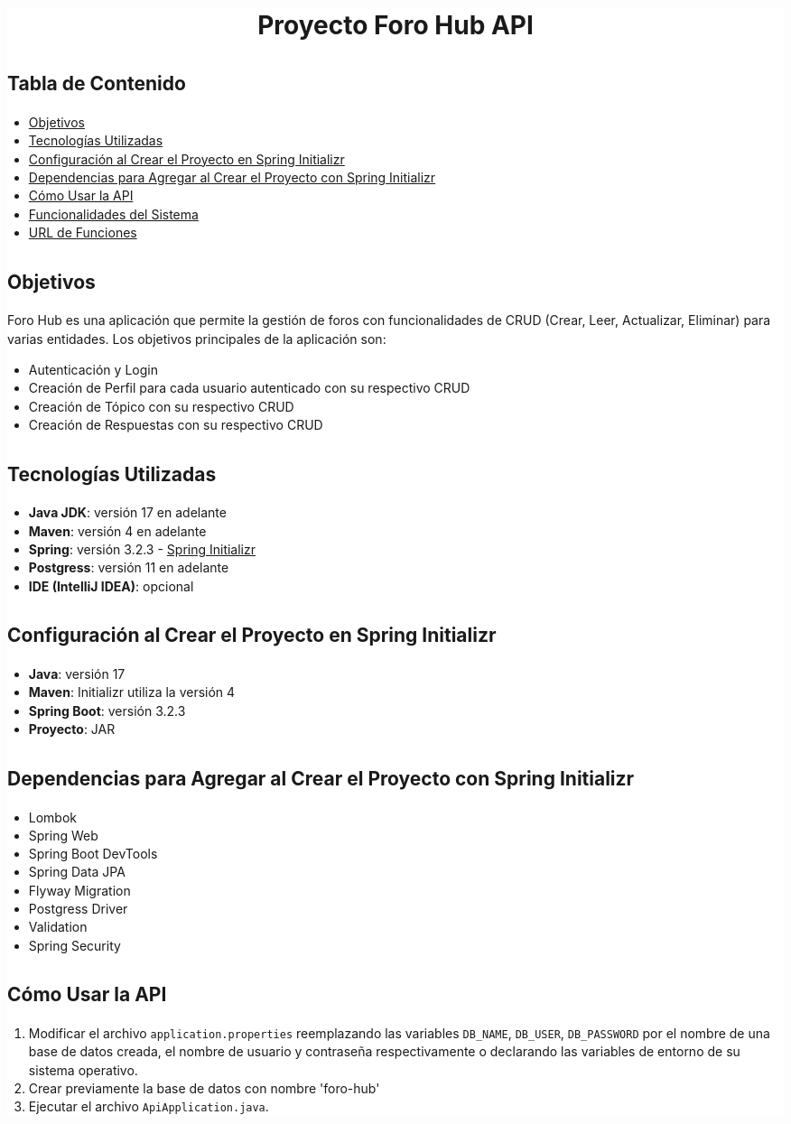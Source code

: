 <h1 align="center">Proyecto Foro Hub API</h1>

## Tabla de Contenido
- [Objetivos](#objetivos)
- [Tecnologías Utilizadas](#tecnologías-utilizadas)
- [Configuración al Crear el Proyecto en Spring Initializr](#configuración-al-crear-el-proyecto-en-spring-initializr)
- [Dependencias para Agregar al Crear el Proyecto con Spring Initializr](#dependencias-para-agregar-al-crear-el-proyecto-con-spring-initializr)
- [Cómo Usar la API](#cómo-usar-la-api)
- [Funcionalidades del Sistema](#funcionalidades-del-sistema)
- [URL de Funciones](#url-de-funciones)

## Objetivos
Foro Hub es una aplicación que permite la gestión de foros con funcionalidades de CRUD (Crear, Leer, Actualizar, Eliminar) para varias entidades. Los objetivos principales de la aplicación son:
- Autenticación y Login
- Creación de Perfil para cada usuario autenticado con su respectivo CRUD
- Creación de Tópico con su respectivo CRUD
- Creación de Respuestas con su respectivo CRUD

## Tecnologías Utilizadas
- **Java JDK**: versión 17 en adelante
- **Maven**: versión 4 en adelante
- **Spring**: versión 3.2.3 - [Spring Initializr](https://start.spring.io/)
- **Postgress**: versión 11 en adelante
- **IDE (IntelliJ IDEA)**: opcional

## Configuración al Crear el Proyecto en Spring Initializr
- **Java**: versión 17
- **Maven**: Initializr utiliza la versión 4
- **Spring Boot**: versión 3.2.3
- **Proyecto**: JAR

## Dependencias para Agregar al Crear el Proyecto con Spring Initializr
- Lombok
- Spring Web
- Spring Boot DevTools
- Spring Data JPA
- Flyway Migration
- Postgress Driver
- Validation
- Spring Security

## Cómo Usar la API
1. Modificar el archivo `application.properties` reemplazando las variables `DB_NAME`, `DB_USER`, `DB_PASSWORD` por el nombre de una base de datos creada, el nombre de usuario y contraseña respectivamente o declarando las variables de entorno de su sistema operativo.
2. Crear previamente la base de datos con nombre 'foro-hub'
3. Ejecutar el archivo `ApiApplication.java`.
